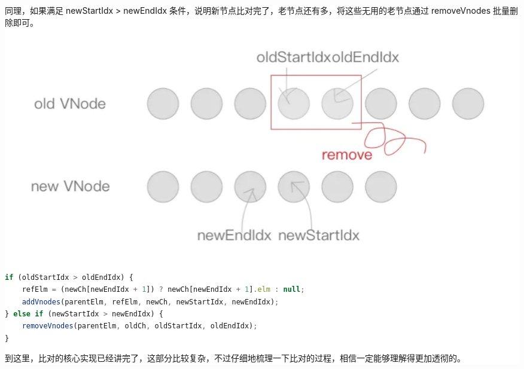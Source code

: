 同理，如果满足 newStartIdx > newEndIdx 条件，说明新节点比对完了，老节点还有多，将这些无用的老节点通过 removeVnodes 批量删除即可。

![image-20210526221402287](https://raw.githubusercontent.com/silence/blog/assets/assets/20210526221402.png)

```javascript
if (oldStartIdx > oldEndIdx) {
    refElm = (newCh[newEndIdx + 1]) ? newCh[newEndIdx + 1].elm : null;
    addVnodes(parentElm, refElm, newCh, newStartIdx, newEndIdx);
} else if (newStartIdx > newEndIdx) {
    removeVnodes(parentElm, oldCh, oldStartIdx, oldEndIdx);
}
```

到这里，比对的核心实现已经讲完了，这部分比较复杂，不过仔细地梳理一下比对的过程，相信一定能够理解得更加透彻的。

